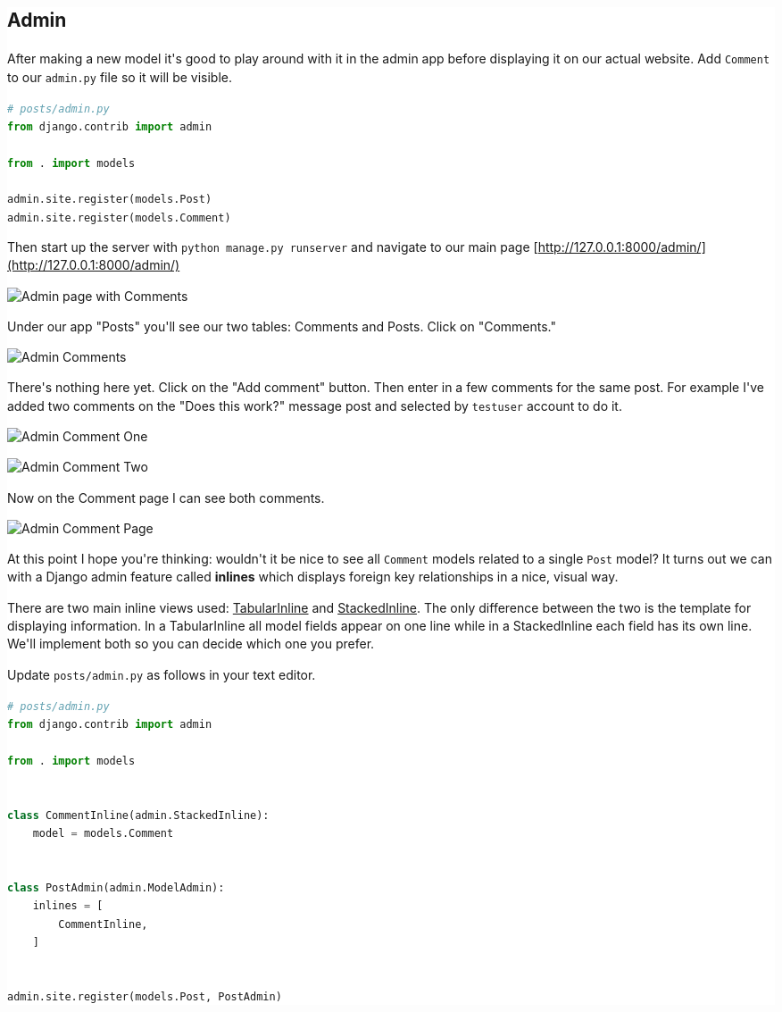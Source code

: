 ## Admin

After making a new model it's good to play around with it in the admin app before displaying it on our actual website. Add `Comment` to our `admin.py` file so it will be visible.

```python
# posts/admin.py
from django.contrib import admin

from . import models

admin.site.register(models.Post)
admin.site.register(models.Comment)
```

Then start up the server with `python manage.py runserver` and navigate to our main page [http://127.0.0.1:8000/admin/](http://127.0.0.1:8000/admin/)

![Admin page with Comments]({{site.url}}/assets/images/book/comments/admin-with-comments.png)

Under our app "Posts" you'll see our two tables: Comments and Posts. Click on "Comments."

![Admin Comments]({{site.url}}/assets/images/book/comments/admin-comments.png)

There's nothing here yet. Click on the "Add comment" button. Then enter in a few comments for the same post. For example I've added two comments on the "Does this work?" message post and selected by `testuser` account to do it.

![Admin Comment One]({{site.url}}/assets/images/book/comments/comment-one.png)

![Admin Comment Two]({{site.url}}/assets/images/book/comments/comment-two.png)

Now on the Comment page I can see both comments.

![Admin Comment Page]({{site.url}}/assets/images/book/comments/comment-page.png)

At this point I hope you're thinking: wouldn't it be nice to see all `Comment` models related to a single `Post` model? It turns out we can with a Django admin feature called **inlines** which displays foreign key relationships in a nice, visual way.

There are two main inline views used: [TabularInline](https://docs.djangoproject.com/en/2.0/ref/contrib/admin/#django.contrib.admin.TabularInline) and [StackedInline](https://docs.djangoproject.com/en/2.0/ref/contrib/admin/#django.contrib.admin.StackedInline). The only difference between the two is the template for displaying information. In a TabularInline all model fields appear on one line while in a StackedInline each field has its own line. We'll implement both so you can decide which one you prefer.

Update `posts/admin.py` as follows in your text editor.

```python
# posts/admin.py
from django.contrib import admin

from . import models


class CommentInline(admin.StackedInline):
    model = models.Comment


class PostAdmin(admin.ModelAdmin):
    inlines = [
        CommentInline,
    ]


admin.site.register(models.Post, PostAdmin)
```